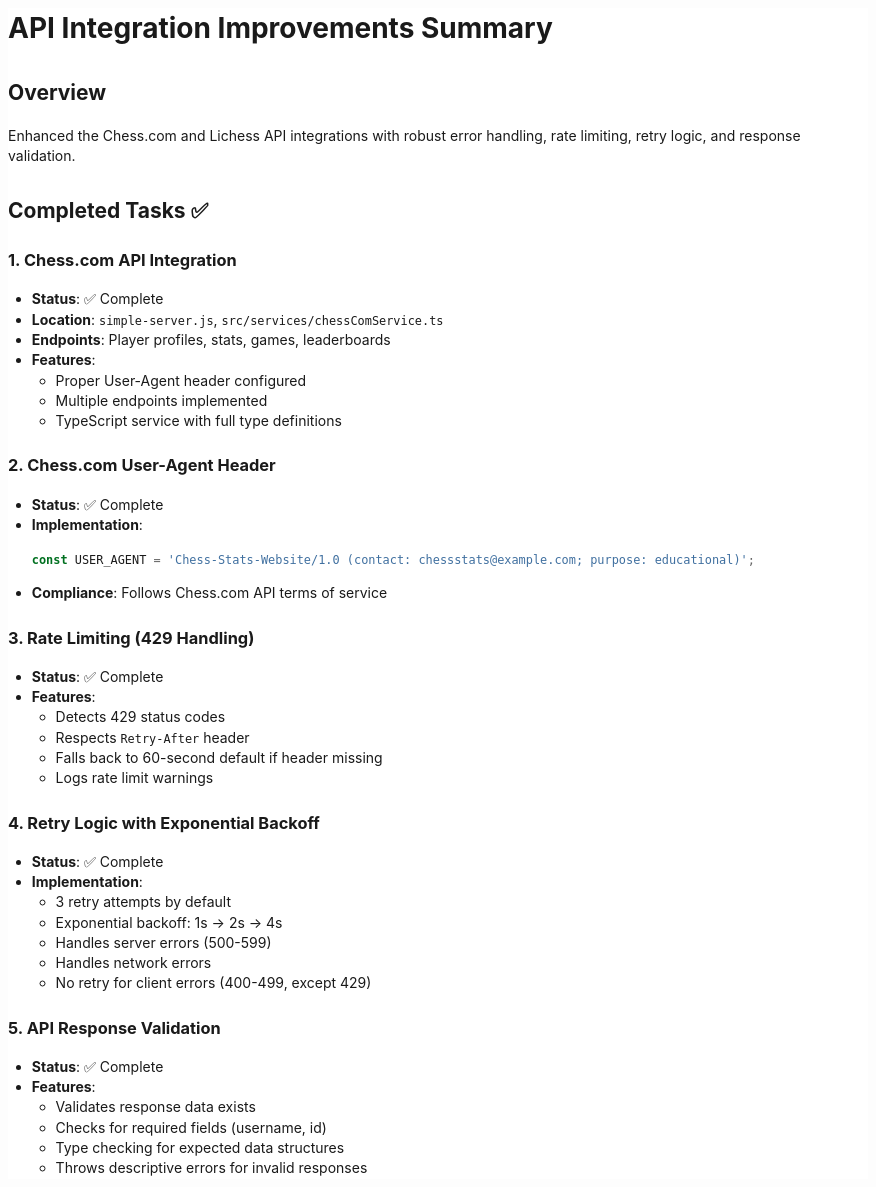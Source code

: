 # API Integration Improvements Summary

## Overview
Enhanced the Chess.com and Lichess API integrations with robust error handling, rate limiting, retry logic, and response validation.

## Completed Tasks ✅

### 1. Chess.com API Integration
- **Status**: ✅ Complete
- **Location**: `simple-server.js`, `src/services/chessComService.ts`
- **Endpoints**: Player profiles, stats, games, leaderboards
- **Features**:
  - Proper User-Agent header configured
  - Multiple endpoints implemented
  - TypeScript service with full type definitions

### 2. Chess.com User-Agent Header
- **Status**: ✅ Complete
- **Implementation**:
  ```javascript
  const USER_AGENT = 'Chess-Stats-Website/1.0 (contact: chessstats@example.com; purpose: educational)';
  ```
- **Compliance**: Follows Chess.com API terms of service

### 3. Rate Limiting (429 Handling)
- **Status**: ✅ Complete
- **Features**:
  - Detects 429 status codes
  - Respects `Retry-After` header
  - Falls back to 60-second default if header missing
  - Logs rate limit warnings

### 4. Retry Logic with Exponential Backoff
- **Status**: ✅ Complete
- **Implementation**:
  - 3 retry attempts by default
  - Exponential backoff: 1s → 2s → 4s
  - Handles server errors (500-599)
  - Handles network errors
  - No retry for client errors (400-499, except 429)

### 5. API Response Validation
- **Status**: ✅ Complete
- **Features**:
  - Validates response data exists
  - Checks for required fields (username, id)
  - Type checking for expected data structures
  - Throws descriptive errors for invalid responses
